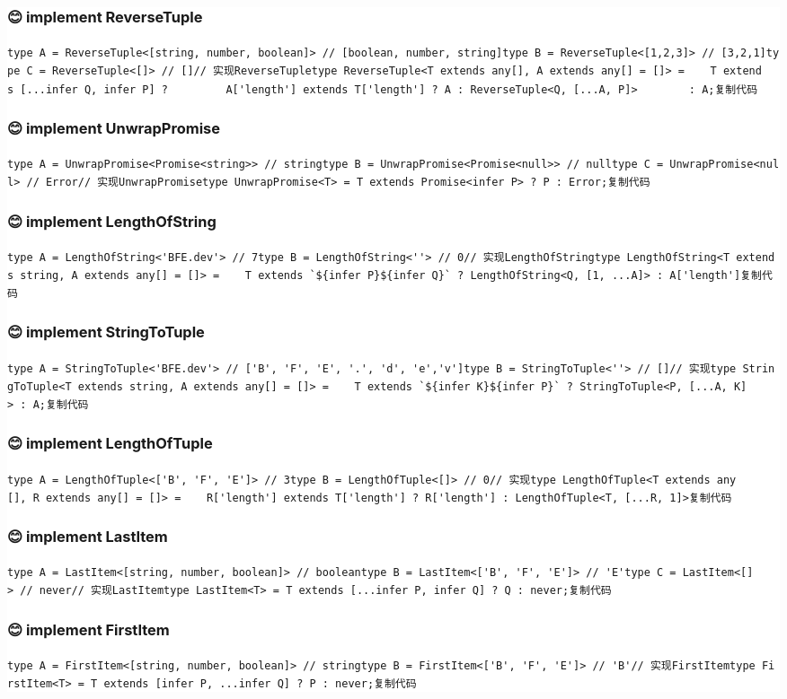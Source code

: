 ### 😊 implement ReverseTuple

```
type A = ReverseTuple<[string, number, boolean]> // [boolean, number, string]type B = ReverseTuple<[1,2,3]> // [3,2,1]type C = ReverseTuple<[]> // []// 实现ReverseTupletype ReverseTuple<T extends any[], A extends any[] = []> =    T extends [...infer Q, infer P] ?         A['length'] extends T['length'] ? A : ReverseTuple<Q, [...A, P]>        : A;复制代码
```

### 😊 implement UnwrapPromise

```
type A = UnwrapPromise<Promise<string>> // stringtype B = UnwrapPromise<Promise<null>> // nulltype C = UnwrapPromise<null> // Error// 实现UnwrapPromisetype UnwrapPromise<T> = T extends Promise<infer P> ? P : Error;复制代码
```

### 😊 implement LengthOfString

```
type A = LengthOfString<'BFE.dev'> // 7type B = LengthOfString<''> // 0// 实现LengthOfStringtype LengthOfString<T extends string, A extends any[] = []> =    T extends `${infer P}${infer Q}` ? LengthOfString<Q, [1, ...A]> : A['length']复制代码
```

### 😊 implement StringToTuple

```
type A = StringToTuple<'BFE.dev'> // ['B', 'F', 'E', '.', 'd', 'e','v']type B = StringToTuple<''> // []// 实现type StringToTuple<T extends string, A extends any[] = []> =    T extends `${infer K}${infer P}` ? StringToTuple<P, [...A, K]> : A;复制代码
```

### 😊 implement LengthOfTuple

```
type A = LengthOfTuple<['B', 'F', 'E']> // 3type B = LengthOfTuple<[]> // 0// 实现type LengthOfTuple<T extends any[], R extends any[] = []> =    R['length'] extends T['length'] ? R['length'] : LengthOfTuple<T, [...R, 1]>复制代码
```

### 😊 implement LastItem

```
type A = LastItem<[string, number, boolean]> // booleantype B = LastItem<['B', 'F', 'E']> // 'E'type C = LastItem<[]> // never// 实现LastItemtype LastItem<T> = T extends [...infer P, infer Q] ? Q : never;复制代码
```

### 😊 implement FirstItem

```
type A = FirstItem<[string, number, boolean]> // stringtype B = FirstItem<['B', 'F', 'E']> // 'B'// 实现FirstItemtype FirstItem<T> = T extends [infer P, ...infer Q] ? P : never;复制代码
```
